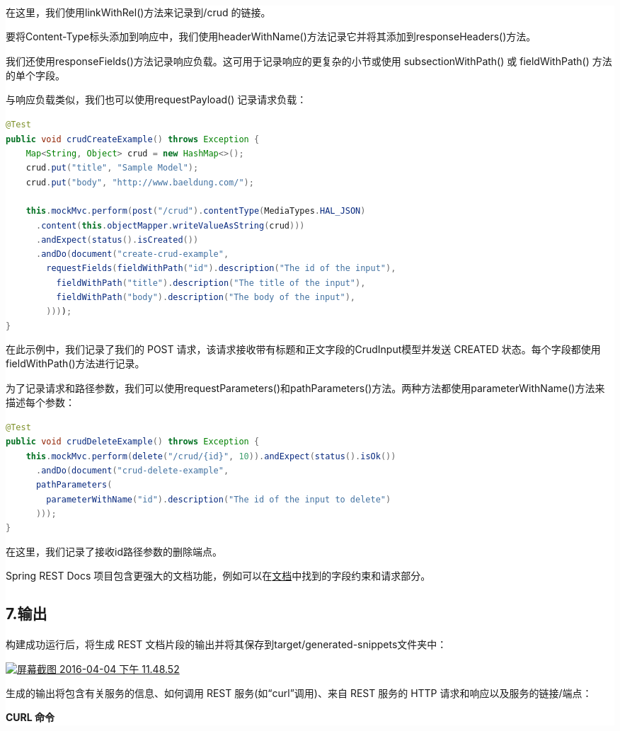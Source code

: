 在这里，我们使用linkWithRel()方法来记录到/crud 的链接。

要将Content-Type标头添加到响应中，我们使用headerWithName()方法记录它并将其添加到responseHeaders()方法。

我们还使用responseFields()方法记录响应负载。这可用于记录响应的更复杂的小节或使用 subsectionWithPath() 或 fieldWithPath() 方法的单个字段。

与响应负载类似，我们也可以使用requestPayload() 记录请求负载：

```java
@Test
public void crudCreateExample() throws Exception {
    Map<String, Object> crud = new HashMap<>();
    crud.put("title", "Sample Model");
    crud.put("body", "http://www.baeldung.com/");
       
    this.mockMvc.perform(post("/crud").contentType(MediaTypes.HAL_JSON)
      .content(this.objectMapper.writeValueAsString(crud)))
      .andExpect(status().isCreated())
      .andDo(document("create-crud-example", 
        requestFields(fieldWithPath("id").description("The id of the input"),
          fieldWithPath("title").description("The title of the input"),
          fieldWithPath("body").description("The body of the input"),
        ))));
}
```

在此示例中，我们记录了我们的 POST 请求，该请求接收带有标题和正文字段的CrudInput模型并发送 CREATED 状态。每个字段都使用fieldWithPath()方法进行记录。

为了记录请求和路径参数，我们可以使用requestParameters()和pathParameters()方法。两种方法都使用parameterWithName()方法来描述每个参数：

```java
@Test
public void crudDeleteExample() throws Exception {
    this.mockMvc.perform(delete("/crud/{id}", 10)).andExpect(status().isOk())
      .andDo(document("crud-delete-example", 
      pathParameters(
        parameterWithName("id").description("The id of the input to delete")
      )));
}
```

在这里，我们记录了接收id路径参数的删除端点。

Spring REST Docs 项目包含更强大的文档功能，例如可以在[文档](https://docs.spring.io/spring-restdocs/docs/2.0.5.RELEASE/reference/html5/)中找到的字段约束和请求部分。

## 7.输出

构建成功运行后，将生成 REST 文档片段的输出并将其保存到target/generated-snippets文件夹中：

[![屏幕截图 2016-04-04 下午 11.48.52](https://www.baeldung.com/wp-content/uploads/2016/07/Screen-Shot-2016-04-04-at-11.48.52-PM-300x270.png)](https://www.baeldung.com/wp-content/uploads/2016/07/Screen-Shot-2016-04-04-at-11.48.52-PM-300x270.png)

生成的输出将包含有关服务的信息、如何调用 REST 服务(如“curl”调用)、来自 REST 服务的 HTTP 请求和响应以及服务的链接/端点：

<strong>CURL 命令</strong>
